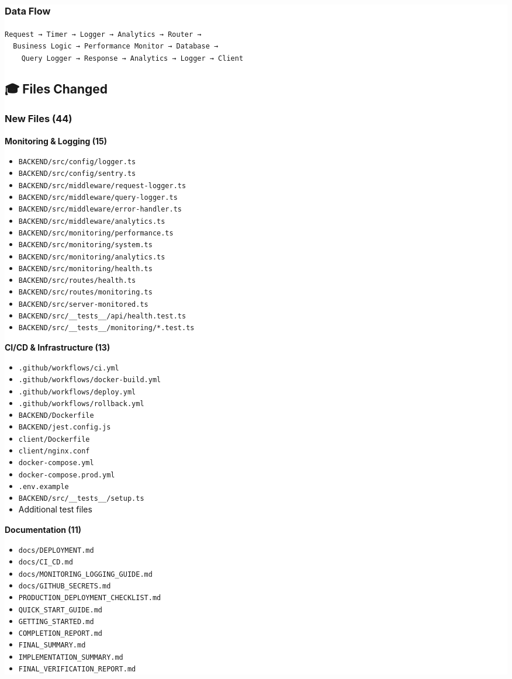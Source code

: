 ### Data Flow
```
Request → Timer → Logger → Analytics → Router → 
  Business Logic → Performance Monitor → Database → 
    Query Logger → Response → Analytics → Logger → Client
```

## 🎓 Files Changed

### New Files (44)

**Monitoring & Logging (15)**
- `BACKEND/src/config/logger.ts`
- `BACKEND/src/config/sentry.ts`
- `BACKEND/src/middleware/request-logger.ts`
- `BACKEND/src/middleware/query-logger.ts`
- `BACKEND/src/middleware/error-handler.ts`
- `BACKEND/src/middleware/analytics.ts`
- `BACKEND/src/monitoring/performance.ts`
- `BACKEND/src/monitoring/system.ts`
- `BACKEND/src/monitoring/analytics.ts`
- `BACKEND/src/monitoring/health.ts`
- `BACKEND/src/routes/health.ts`
- `BACKEND/src/routes/monitoring.ts`
- `BACKEND/src/server-monitored.ts`
- `BACKEND/src/__tests__/api/health.test.ts`
- `BACKEND/src/__tests__/monitoring/*.test.ts`

**CI/CD & Infrastructure (13)**
- `.github/workflows/ci.yml`
- `.github/workflows/docker-build.yml`
- `.github/workflows/deploy.yml`
- `.github/workflows/rollback.yml`
- `BACKEND/Dockerfile`
- `BACKEND/jest.config.js`
- `client/Dockerfile`
- `client/nginx.conf`
- `docker-compose.yml`
- `docker-compose.prod.yml`
- `.env.example`
- `BACKEND/src/__tests__/setup.ts`
- Additional test files

**Documentation (11)**
- `docs/DEPLOYMENT.md`
- `docs/CI_CD.md`
- `docs/MONITORING_LOGGING_GUIDE.md`
- `docs/GITHUB_SECRETS.md`
- `PRODUCTION_DEPLOYMENT_CHECKLIST.md`
- `QUICK_START_GUIDE.md`
- `GETTING_STARTED.md`
- `COMPLETION_REPORT.md`
- `FINAL_SUMMARY.md`
- `IMPLEMENTATION_SUMMARY.md`
- `FINAL_VERIFICATION_REPORT.md`
